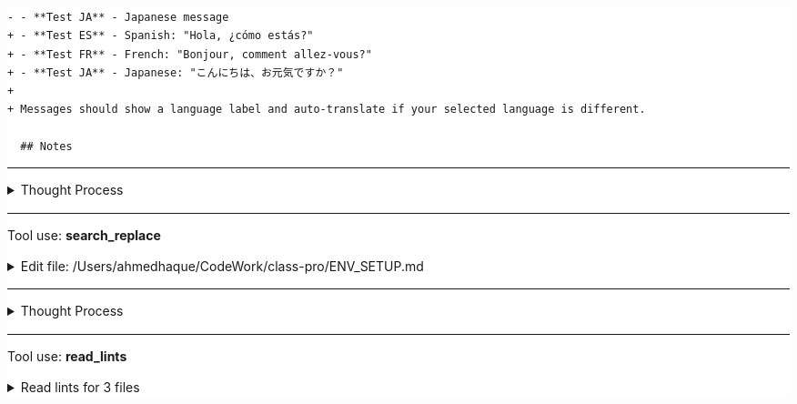 ```
- - **Test JA** - Japanese message
+ - **Test ES** - Spanish: "Hola, ¿cómo estás?"
+ - **Test FR** - French: "Bonjour, comment allez-vous?"
+ - **Test JA** - Japanese: "こんにちは、お元気ですか？"
+ 
+ Messages should show a language label and auto-translate if your selected language is different.
  
  ## Notes
```

</details>

---

<think><details><summary>Thought Process</summary></details></think>

---

Tool use: **search_replace**


<details><summary>Edit file: /Users/ahmedhaque/CodeWork/class-pro/ENV_SETUP.md</summary></details>

---

<think><details><summary>Thought Process</summary></details></think>

---

Tool use: **read_lints**

<details>
          <summary>Read lints for 3 files</summary>
      
Lint paths:

- `/Users/ahmedhaque/CodeWork/class-pro/components/ChatTab.tsx`
- `/Users/ahmedhaque/CodeWork/class-pro/app/api/detect-language/route.ts`
- `/Users/ahmedhaque/CodeWork/class-pro/app/api/translate-deepl/route.ts`
